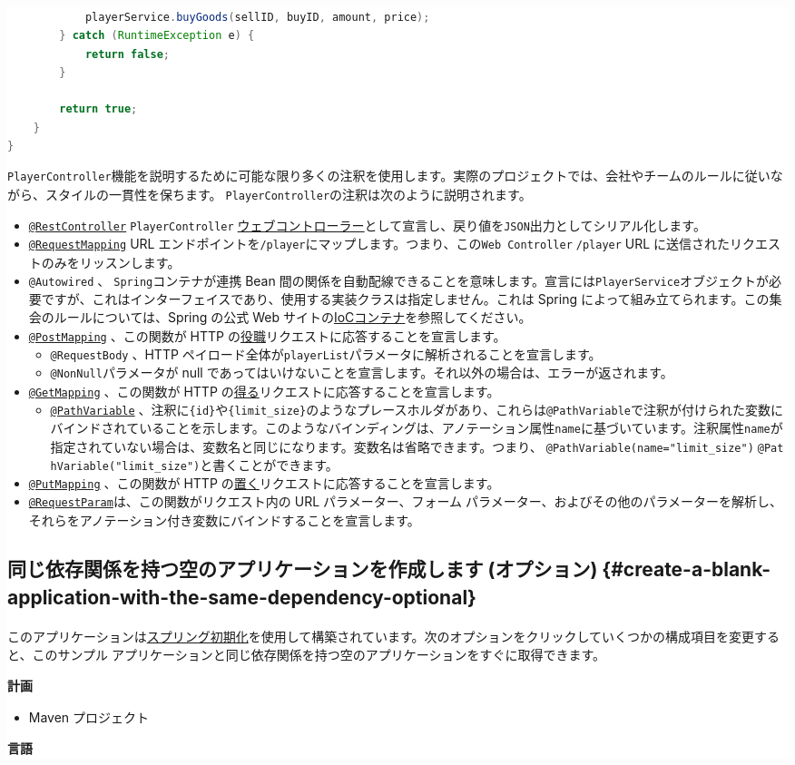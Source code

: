 ```java
            playerService.buyGoods(sellID, buyID, amount, price);
        } catch (RuntimeException e) {
            return false;
        }

        return true;
    }
}
```

`PlayerController`機能を説明するために可能な限り多くの注釈を使用します。実際のプロジェクトでは、会社やチームのルールに従いながら、スタイルの一貫性を保ちます。 `PlayerController`の注釈は次のように説明されます。

-   [`@RestController`](https://docs.spring.io/spring-framework/docs/current/javadoc-api/org/springframework/web/bind/annotation/RestController.html) `PlayerController` [ウェブコントローラー](https://en.wikipedia.org/wiki/Model%E2%80%93view%E2%80%93controller)として宣言し、戻り値を`JSON`出力としてシリアル化します。
-   [`@RequestMapping`](https://docs.spring.io/spring-framework/docs/current/javadoc-api/org/springframework/web/bind/annotation/RequestMapping.html) URL エンドポイントを`/player`にマップします。つまり、この`Web Controller` `/player` URL に送信されたリクエストのみをリッスンします。
-   `@Autowired` 、 `Spring`コンテナが連携 Bean 間の関係を自動配線できることを意味します。宣言には`PlayerService`オブジェクトが必要ですが、これはインターフェイスであり、使用する実装クラスは指定しません。これは Spring によって組み立てられます。この集会のルールについては、Spring の公式 Web サイトの[IoCコンテナ](https://docs.spring.io/spring-framework/docs/3.2.x/spring-framework-reference/html/beans.html)を参照してください。
-   [`@PostMapping`](https://docs.spring.io/spring-framework/docs/current/javadoc-api/org/springframework/web/bind/annotation/PostMapping.html) 、この関数が HTTP の[役職](https://developer.mozilla.org/en-US/docs/Web/HTTP/Methods/POST)リクエストに応答することを宣言します。
    -   `@RequestBody` 、HTTP ペイロード全体が`playerList`パラメータに解析されることを宣言します。
    -   `@NonNull`パラメータが null であってはいけないことを宣言します。それ以外の場合は、エラーが返されます。
-   [`@GetMapping`](https://docs.spring.io/spring-framework/docs/current/javadoc-api/org/springframework/web/bind/annotation/GetMapping.html) 、この関数が HTTP の[得る](https://developer.mozilla.org/en-US/docs/Web/HTTP/Methods/GET)リクエストに応答することを宣言します。
    -   [`@PathVariable`](https://docs.spring.io/spring-framework/docs/current/javadoc-api/org/springframework/web/bind/annotation/PathVariable.html) 、注釈に`{id}`や`{limit_size}`のようなプレースホルダがあり、これらは`@PathVariable`で注釈が付けられた変数にバインドされていることを示します。このようなバインディングは、アノテーション属性`name`に基づいています。注釈属性`name`が指定されていない場合は、変数名と同じになります。変数名は省略できます。つまり、 `@PathVariable(name="limit_size")` `@PathVariable("limit_size")`と書くことができます。
-   [`@PutMapping`](https://docs.spring.io/spring-framework/docs/current/javadoc-api/org/springframework/web/bind/annotation/PutMapping.html) 、この関数が HTTP の[置く](https://developer.mozilla.org/en-US/docs/Web/HTTP/Methods/PUT)リクエストに応答することを宣言します。
-   [`@RequestParam`](https://docs.spring.io/spring-framework/docs/current/javadoc-api/org/springframework/web/bind/annotation/RequestParam.html)は、この関数がリクエスト内の URL パラメーター、フォーム パラメーター、およびその他のパラメーターを解析し、それらをアノテーション付き変数にバインドすることを宣言します。

## 同じ依存関係を持つ空のアプリケーションを作成します (オプション) {#create-a-blank-application-with-the-same-dependency-optional}

このアプリケーションは[スプリング初期化](https://start.spring.io/)を使用して構築されています。次のオプションをクリックしていくつかの構成項目を変更すると、このサンプル アプリケーションと同じ依存関係を持つ空のアプリケーションをすぐに取得できます。

**計画**

-   Maven プロジェクト

**言語**
